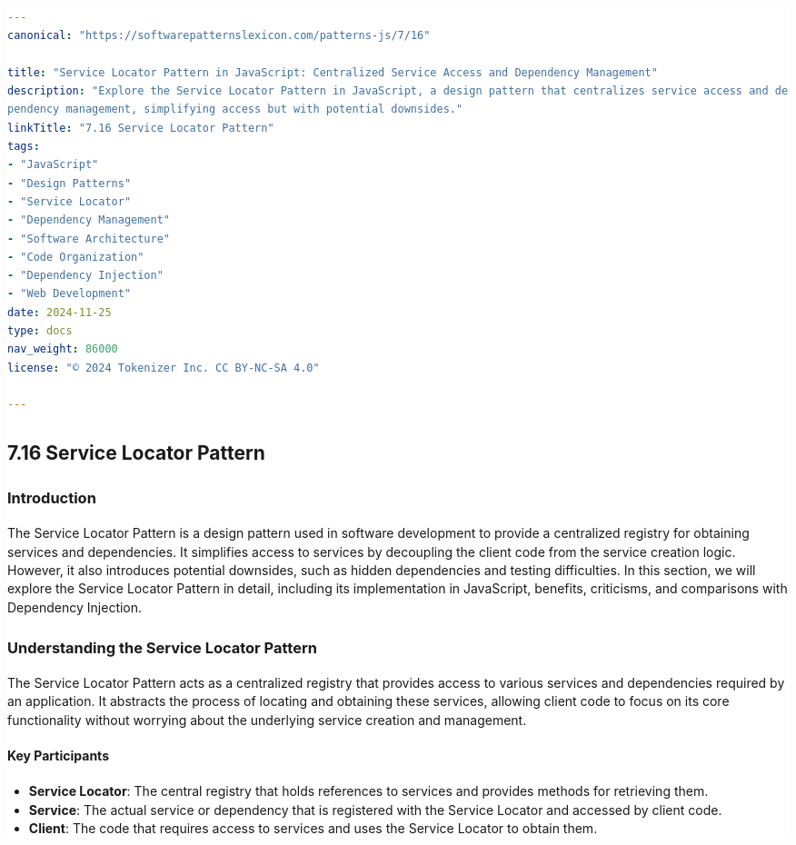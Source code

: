 ```yaml
---
canonical: "https://softwarepatternslexicon.com/patterns-js/7/16"

title: "Service Locator Pattern in JavaScript: Centralized Service Access and Dependency Management"
description: "Explore the Service Locator Pattern in JavaScript, a design pattern that centralizes service access and dependency management, simplifying access but with potential downsides."
linkTitle: "7.16 Service Locator Pattern"
tags:
- "JavaScript"
- "Design Patterns"
- "Service Locator"
- "Dependency Management"
- "Software Architecture"
- "Code Organization"
- "Dependency Injection"
- "Web Development"
date: 2024-11-25
type: docs
nav_weight: 86000
license: "© 2024 Tokenizer Inc. CC BY-NC-SA 4.0"

---
```


## 7.16 Service Locator Pattern

### Introduction

The Service Locator Pattern is a design pattern used in software development to provide a centralized registry for obtaining services and dependencies. It simplifies access to services by decoupling the client code from the service creation logic. However, it also introduces potential downsides, such as hidden dependencies and testing difficulties. In this section, we will explore the Service Locator Pattern in detail, including its implementation in JavaScript, benefits, criticisms, and comparisons with Dependency Injection.

### Understanding the Service Locator Pattern

The Service Locator Pattern acts as a centralized registry that provides access to various services and dependencies required by an application. It abstracts the process of locating and obtaining these services, allowing client code to focus on its core functionality without worrying about the underlying service creation and management.

#### Key Participants

- **Service Locator**: The central registry that holds references to services and provides methods for retrieving them.
- **Service**: The actual service or dependency that is registered with the Service Locator and accessed by client code.
- **Client**: The code that requires access to services and uses the Service Locator to obtain them.
